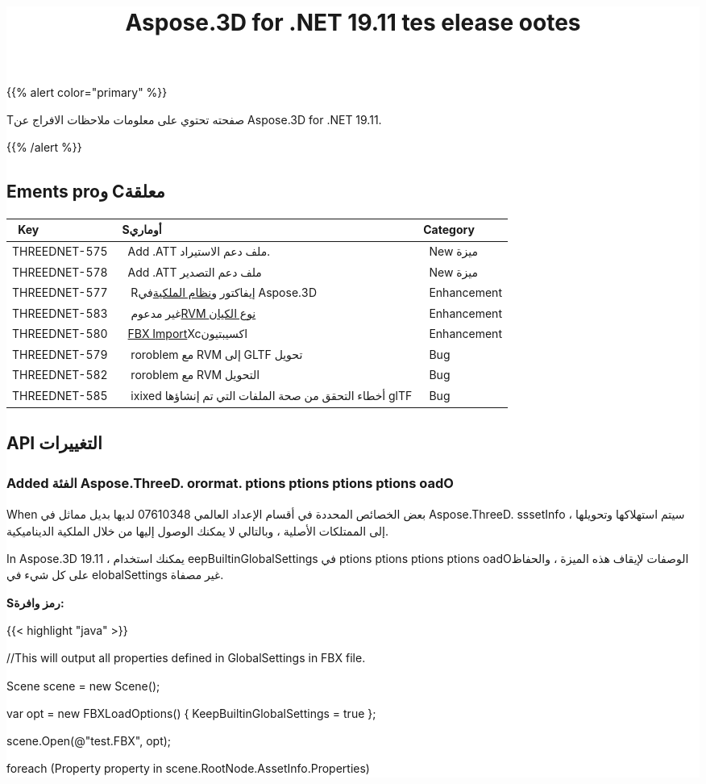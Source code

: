 ﻿---
title: Aspose.3D for .NET 19.11 tes elease ootes
type: docs
weight: 20
url: /ar/net/aspose-3d-for-net-19-11-release-notes/
---
{{% alert color="primary" %}} 

Tصفحته تحتوي على معلومات ملاحظات الافراج عن Aspose.3D for .NET 19.11.

{{% /alert %}} 
## **Ements proو Cمعلقة**

|` `**Key**|**Sأوماري**|**Category**|
|:- |:- |:- |
|THREEDNET-575 |` `Add .ATT ملف دعم الاستيراد.|` `New ميزة|
|THREEDNET-578 |` `Add .ATT ملف دعم التصدير|` `New ميزة|
|THREEDNET-577 |` ` Rإيفاكتور و[نظام الملكية](/3d/ar/net/create-and-read-an-existing-3d-scene/#createandreadanexisting3dscene-workingwith3dsceneproperties)في Aspose.3D|` `Enhancement|
|THREEDNET-583 |` ` غير مدعوم[RVM نوع الكيان](/3d/ar/net/specify-3d-file-save-options/#specify3dfilesaveoptions-useofthervmsaveoptions) |` `Enhancement|
|THREEDNET-580 |` `[FBX Import](/3d/ar/net/specify-3d-file-load-options/#specify3dfileloadoptions-usingfbxloadoptions)Xcاكسيبتيون|` `Enhancement|
|THREEDNET-579 |` ` roroblem مع RVM إلى GLTF تحويل|` `Bug|
|THREEDNET-582 |` ` roroblem مع RVM التحويل|` `Bug|
|THREEDNET-585 |` ` ixixed أخطاء التحقق من صحة الملفات التي تم إنشاؤها glTF|` `Bug|
## **API التغييرات**
### **Added الفئة Aspose.ThreeD. orormat. ptions ptions ptions ptions oadO**
When بعض الخصائص المحددة في أقسام الإعداد العالمي 07610348 لديها بديل مماثل في Aspose.ThreeD. sssetInfo ، سيتم استهلاكها وتحويلها إلى الممتلكات الأصلية ، وبالتالي لا يمكنك الوصول إليها من خلال الملكية الديناميكية.

In Aspose.3D 19.11 ، يمكنك استخدام eepBuiltinGlobalSettings في ptions ptions ptions ptions oadOالوصفات لإيقاف هذه الميزة ، والحفاظ على كل شيء في elobalSettings غير مصفاة.

**Sرمز وافرة:**

{{< highlight "java" >}}

 //This will output all properties defined in GlobalSettings in FBX file.

Scene scene = new Scene();

var opt = new FBXLoadOptions() { KeepBuiltinGlobalSettings = true };

scene.Open(@"test.FBX", opt);

foreach (Property property in scene.RootNode.AssetInfo.Properties)
